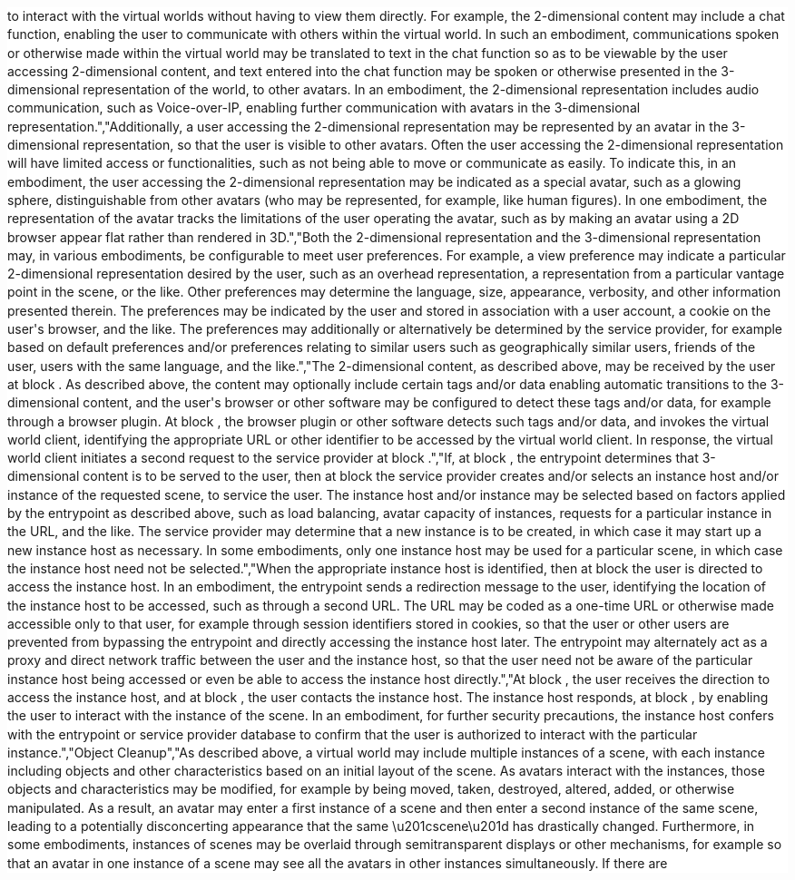 to interact with the virtual worlds without having to view them directly. For example, the 2-dimensional content may include a chat function, enabling the user to communicate with others within the virtual world. In such an embodiment, communications spoken or otherwise made within the virtual world may be translated to text in the chat function so as to be viewable by the user accessing 2-dimensional content, and text entered into the chat function may be spoken or otherwise presented in the 3-dimensional representation of the world, to other avatars. In an embodiment, the 2-dimensional representation includes audio communication, such as Voice-over-IP, enabling further communication with avatars in the 3-dimensional representation.","Additionally, a user accessing the 2-dimensional representation may be represented by an avatar in the 3-dimensional representation, so that the user is visible to other avatars. Often the user accessing the 2-dimensional representation will have limited access or functionalities, such as not being able to move or communicate as easily. To indicate this, in an embodiment, the user accessing the 2-dimensional representation may be indicated as a special avatar, such as a glowing sphere, distinguishable from other avatars (who may be represented, for example, like human figures). In one embodiment, the representation of the avatar tracks the limitations of the user operating the avatar, such as by making an avatar using a 2D browser appear flat rather than rendered in 3D.","Both the 2-dimensional representation and the 3-dimensional representation may, in various embodiments, be configurable to meet user preferences. For example, a view preference may indicate a particular 2-dimensional representation desired by the user, such as an overhead representation, a representation from a particular vantage point in the scene, or the like. Other preferences may determine the language, size, appearance, verbosity, and other information presented therein. The preferences may be indicated by the user and stored in association with a user account, a cookie on the user's browser, and the like. The preferences may additionally or alternatively be determined by the service provider, for example based on default preferences and\/or preferences relating to similar users such as geographically similar users, friends of the user, users with the same language, and the like.","The 2-dimensional content, as described above, may be received by the user at block . As described above, the content may optionally include certain tags and\/or data enabling automatic transitions to the 3-dimensional content, and the user's browser or other software may be configured to detect these tags and\/or data, for example through a browser plugin. At block , the browser plugin or other software detects such tags and\/or data, and invokes the virtual world client, identifying the appropriate URL or other identifier to be accessed by the virtual world client. In response, the virtual world client initiates a second request to the service provider at block .","If, at block , the entrypoint determines that 3-dimensional content is to be served to the user, then at block  the service provider creates and\/or selects an instance host and\/or instance of the requested scene, to service the user. The instance host and\/or instance may be selected based on factors applied by the entrypoint as described above, such as load balancing, avatar capacity of instances, requests for a particular instance in the URL, and the like. The service provider may determine that a new instance is to be created, in which case it may start up a new instance host as necessary. In some embodiments, only one instance host may be used for a particular scene, in which case the instance host need not be selected.","When the appropriate instance host is identified, then at block  the user is directed to access the instance host. In an embodiment, the entrypoint sends a redirection message to the user, identifying the location of the instance host to be accessed, such as through a second URL. The URL may be coded as a one-time URL or otherwise made accessible only to that user, for example through session identifiers stored in cookies, so that the user or other users are prevented from bypassing the entrypoint and directly accessing the instance host later. The entrypoint may alternately act as a proxy and direct network traffic between the user and the instance host, so that the user need not be aware of the particular instance host being accessed or even be able to access the instance host directly.","At block , the user receives the direction to access the instance host, and at block , the user contacts the instance host. The instance host responds, at block , by enabling the user to interact with the instance of the scene. In an embodiment, for further security precautions, the instance host confers with the entrypoint or service provider database to confirm that the user is authorized to interact with the particular instance.","Object Cleanup","As described above, a virtual world may include multiple instances of a scene, with each instance including objects and other characteristics based on an initial layout of the scene. As avatars interact with the instances, those objects and characteristics may be modified, for example by being moved, taken, destroyed, altered, added, or otherwise manipulated. As a result, an avatar may enter a first instance of a scene and then enter a second instance of the same scene, leading to a potentially disconcerting appearance that the same \u201cscene\u201d has drastically changed. Furthermore, in some embodiments, instances of scenes may be overlaid through semitransparent displays or other mechanisms, for example so that an avatar in one instance of a scene may see all the avatars in other instances simultaneously. If there are